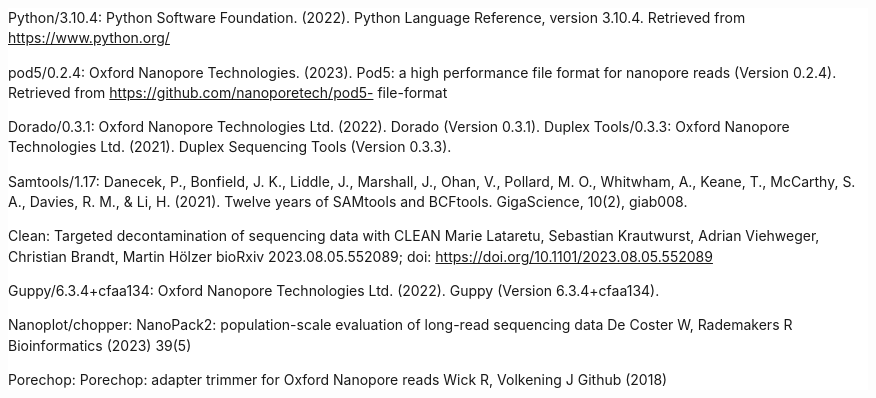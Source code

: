 Python/3.10.4:
  Python Software Foundation. (2022). Python Language Reference, version 3.10.4. Retrieved from https://www.python.org/
  
pod5/0.2.4:
  Oxford Nanopore Technologies. (2023). Pod5: a high performance file format for nanopore reads (Version 0.2.4). Retrieved from https://github.com/nanoporetech/pod5-     file-format

Dorado/0.3.1:
  Oxford Nanopore Technologies Ltd. (2022). Dorado (Version 0.3.1).
Duplex Tools/0.3.3:
  Oxford Nanopore Technologies Ltd. (2021). Duplex Sequencing Tools (Version 0.3.3).

Samtools/1.17:
  Danecek, P., Bonfield, J. K., Liddle, J., Marshall, J., Ohan, V., Pollard, M. O., Whitwham, A., Keane, T., McCarthy, S. A., Davies, R. M., & Li, H. (2021). Twelve       years of SAMtools and BCFtools. GigaScience, 10(2), giab008. 

Clean:
  Targeted decontamination of sequencing data with CLEAN Marie Lataretu, Sebastian Krautwurst, Adrian Viehweger, Christian Brandt, Martin Hölzer bioRxiv 2023.08.05.552089; doi: https://doi.org/10.1101/2023.08.05.552089

Guppy/6.3.4+cfaa134:
  Oxford Nanopore Technologies Ltd. (2022). Guppy (Version 6.3.4+cfaa134).

Nanoplot/chopper:
NanoPack2: population-scale evaluation of long-read sequencing data De Coster W, Rademakers R Bioinformatics (2023) 39(5)

Porechop:
Porechop: adapter trimmer for Oxford Nanopore reads Wick R, Volkening J Github (2018)
